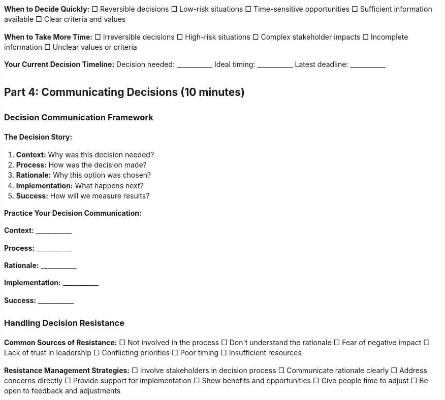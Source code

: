 **When to Decide Quickly:**
□ Reversible decisions
□ Low-risk situations
□ Time-sensitive opportunities
□ Sufficient information available
□ Clear criteria and values

**When to Take More Time:**
□ Irreversible decisions
□ High-risk situations
□ Complex stakeholder impacts
□ Incomplete information
□ Unclear values or criteria

**Your Current Decision Timeline:**
Decision needed: ___________
Ideal timing: ___________
Latest deadline: ___________

## Part 4: Communicating Decisions (10 minutes)

### Decision Communication Framework

**The Decision Story:**
1. **Context:** Why was this decision needed?
2. **Process:** How was the decision made?
3. **Rationale:** Why this option was chosen?
4. **Implementation:** What happens next?
5. **Success:** How will we measure results?

**Practice Your Decision Communication:**

**Context:** ___________

**Process:** ___________

**Rationale:** ___________

**Implementation:** ___________

**Success:** ___________

### Handling Decision Resistance

**Common Sources of Resistance:**
□ Not involved in the process
□ Don't understand the rationale
□ Fear of negative impact
□ Lack of trust in leadership
□ Conflicting priorities
□ Poor timing
□ Insufficient resources

**Resistance Management Strategies:**
□ Involve stakeholders in decision process
□ Communicate rationale clearly
□ Address concerns directly
□ Provide support for implementation
□ Show benefits and opportunities
□ Give people time to adjust
□ Be open to feedback and adjustments
